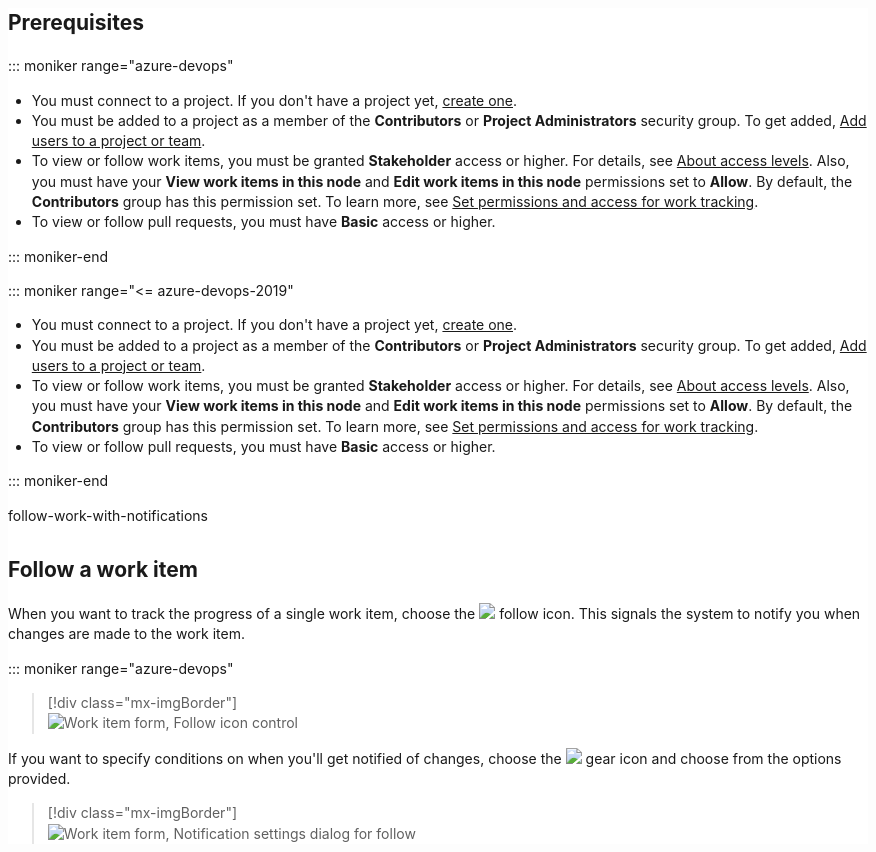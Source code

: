 ## Prerequisites

::: moniker range="azure-devops"

- You must connect to a project. If you don't have a project yet, [create one](/azure/devops/boards/get-started/sign-up-invite-teammates).
- You must be added to a project as a member of the **Contributors** or **Project Administrators** security group. To get added, [Add users to a project or team](/azure/devops/organizations/security/add-users-team-project).
- To view or follow work items, you must be granted **Stakeholder** access or higher. For details, see [About access levels](/azure/devops/organizations/security/access-levels). Also, you must have your **View work items in this node** and **Edit work items in this node** permissions set to **Allow**. By default, the **Contributors** group has this permission set. To learn more, see [Set permissions and access for work tracking](/azure/devops/organizations/security/set-permissions-access-work-tracking).
- To view or follow pull requests, you must have **Basic** access or higher.

::: moniker-end

::: moniker range="<= azure-devops-2019"

- You must connect to a project. If you don't have a project yet, [create one](/azure/devops/organizations/projects/create-project).
- You must be added to a project as a member of the **Contributors** or **Project Administrators** security group. To get added, [Add users to a project or team](/azure/devops/organizations/security/add-users-team-project).
- To view or follow work items, you must be granted **Stakeholder** access or higher. For details, see [About access levels](/azure/devops/organizations/security/access-levels). Also, you must have your **View work items in this node** and **Edit work items in this node** permissions set to **Allow**. By default, the **Contributors** group has this permission set. To learn more, see [Set permissions and access for work tracking](/azure/devops/organizations/security/set-permissions-access-work-tracking).
- To view or follow pull requests, you must have **Basic** access or higher.

::: moniker-end

follow-work-with-notifications

## Follow a work item

When you want to track the progress of a single work item, choose the ![ ](../media/icons/follow-icon.png) follow icon. This signals the system to notify you when changes are made to the work item.

::: moniker range="azure-devops"

> [!div class="mx-imgBorder"]  
> ![Work item form, Follow icon control](media/follow-work/follow-work-item.png)

If you want to specify conditions on when you'll get notified of changes, choose the ![ ](../media/icons/gear_icon.png) gear icon and choose from the options provided.

> [!div class="mx-imgBorder"]  
> ![Work item form, Notification settings dialog for follow](media/follow-work/notification-settings-for-follow.png)
